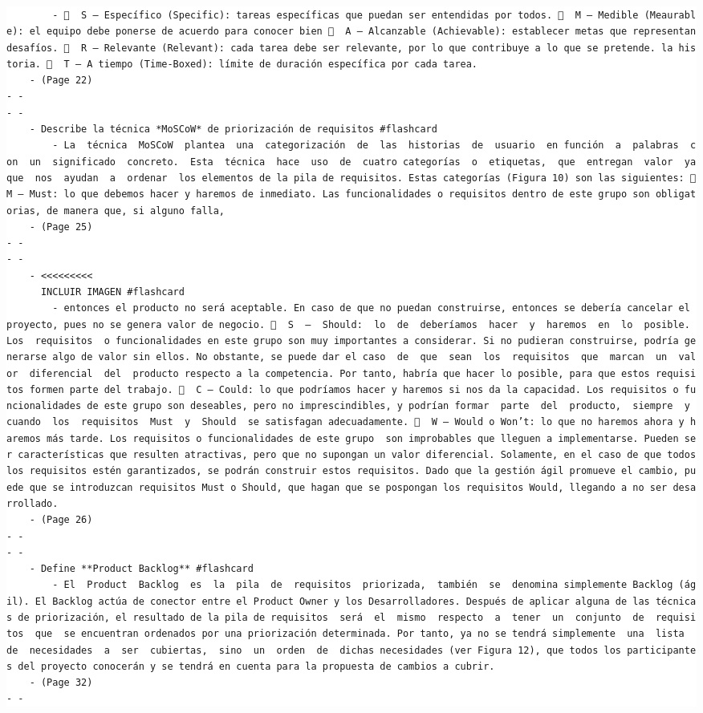 			-   S – Específico (Specific): tareas específicas que puedan ser entendidas por todos.   M – Medible (Meaurable): el equipo debe ponerse de acuerdo para conocer bien   A – Alcanzable (Achievable): establecer metas que representan desafíos.   R – Relevante (Relevant): cada tarea debe ser relevante, por lo que contribuye a lo que se pretende. la historia.   T – A tiempo (Time-Boxed): límite de duración específica por cada tarea.
		- (Page 22)
	- -
	- -
		- Describe la técnica *MoSCoW* de priorización de requisitos #flashcard
			- La  técnica  MoSCoW  plantea  una  categorización  de  las  historias  de  usuario  en función  a  palabras  con  un  significado  concreto.  Esta  técnica  hace  uso  de  cuatro categorías  o  etiquetas,  que  entregan  valor  ya  que  nos  ayudan  a  ordenar  los elementos de la pila de requisitos. Estas categorías (Figura 10) son las siguientes:   M – Must: lo que debemos hacer y haremos de inmediato. Las funcionalidades o requisitos dentro de este grupo son obligatorias, de manera que, si alguno falla,
		- (Page 25)
	- -
	- -
		- <<<<<<<<<
		  INCLUIR IMAGEN #flashcard
			- entonces el producto no será aceptable. En caso de que no puedan construirse, entonces se debería cancelar el proyecto, pues no se genera valor de negocio.   S  –  Should:  lo  de  deberíamos  hacer  y  haremos  en  lo  posible.  Los  requisitos  o funcionalidades en este grupo son muy importantes a considerar. Si no pudieran construirse, podría generarse algo de valor sin ellos. No obstante, se puede dar el caso  de  que  sean  los  requisitos  que  marcan  un  valor  diferencial  del  producto respecto a la competencia. Por tanto, habría que hacer lo posible, para que estos requisitos formen parte del trabajo.   C – Could: lo que podríamos hacer y haremos si nos da la capacidad. Los requisitos o funcionalidades de este grupo son deseables, pero no imprescindibles, y podrían formar  parte  del  producto,  siempre  y  cuando  los  requisitos  Must  y  Should  se satisfagan adecuadamente.   W – Would o Won’t: lo que no haremos ahora y haremos más tarde. Los requisitos o funcionalidades de este grupo  son improbables que lleguen a implementarse. Pueden ser características que resulten atractivas, pero que no supongan un valor diferencial. Solamente, en el caso de que todos los requisitos estén garantizados, se podrán construir estos requisitos. Dado que la gestión ágil promueve el cambio, puede que se introduzcan requisitos Must o Should, que hagan que se pospongan los requisitos Would, llegando a no ser desarrollado.
		- (Page 26)
	- -
	- -
		- Define **Product Backlog** #flashcard
			- El  Product  Backlog  es  la  pila  de  requisitos  priorizada,  también  se  denomina simplemente Backlog (ágil). El Backlog actúa de conector entre el Product Owner y los Desarrolladores. Después de aplicar alguna de las técnicas de priorización, el resultado de la pila de requisitos  será  el  mismo  respecto  a  tener  un  conjunto  de  requisitos  que  se encuentran ordenados por una priorización determinada. Por tanto, ya no se tendrá simplemente  una  lista  de  necesidades  a  ser  cubiertas,  sino  un  orden  de  dichas necesidades (ver Figura 12), que todos los participantes del proyecto conocerán y se tendrá en cuenta para la propuesta de cambios a cubrir.
		- (Page 32)
	- -